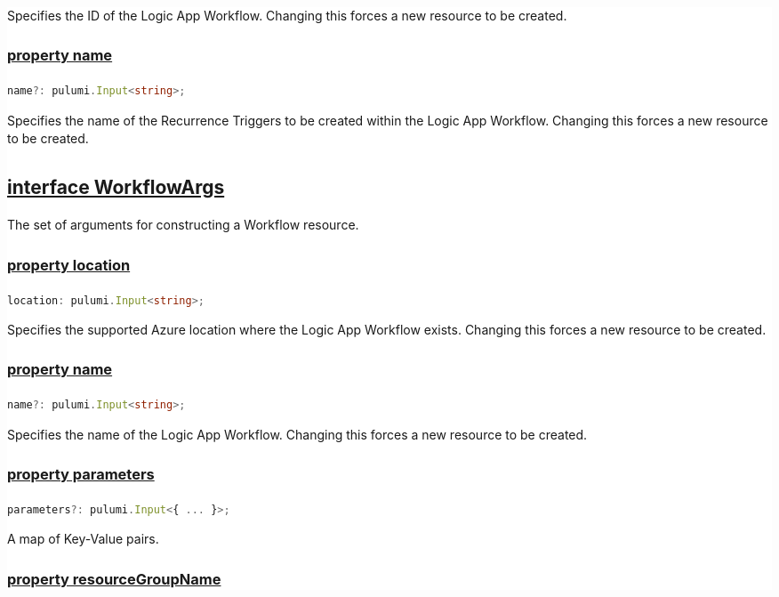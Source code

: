 
Specifies the ID of the Logic App Workflow. Changing this forces a new resource to be created.

<h3 class="pdoc-member-header">
<a class="pdoc-child-name" href="https://github.com/pulumi/pulumi-azure/blob/master/sdk/nodejs/logicapps/triggerRecurrence.ts#L95">property name</a>
</h3>

```typescript
name?: pulumi.Input<string>;
```


Specifies the name of the Recurrence Triggers to be created within the Logic App Workflow. Changing this forces a new resource to be created.

<h2 class="pdoc-module-header" id="WorkflowArgs">
<a class="pdoc-member-name" href="https://github.com/pulumi/pulumi-azure/blob/master/sdk/nodejs/logicapps/workflow.ts#L138">interface WorkflowArgs</a>
</h2>

The set of arguments for constructing a Workflow resource.

<h3 class="pdoc-member-header">
<a class="pdoc-child-name" href="https://github.com/pulumi/pulumi-azure/blob/master/sdk/nodejs/logicapps/workflow.ts#L142">property location</a>
</h3>

```typescript
location: pulumi.Input<string>;
```


Specifies the supported Azure location where the Logic App Workflow exists. Changing this forces a new resource to be created.

<h3 class="pdoc-member-header">
<a class="pdoc-child-name" href="https://github.com/pulumi/pulumi-azure/blob/master/sdk/nodejs/logicapps/workflow.ts#L146">property name</a>
</h3>

```typescript
name?: pulumi.Input<string>;
```


Specifies the name of the Logic App Workflow. Changing this forces a new resource to be created.

<h3 class="pdoc-member-header">
<a class="pdoc-child-name" href="https://github.com/pulumi/pulumi-azure/blob/master/sdk/nodejs/logicapps/workflow.ts#L150">property parameters</a>
</h3>

```typescript
parameters?: pulumi.Input<{ ... }>;
```


A map of Key-Value pairs.

<h3 class="pdoc-member-header">
<a class="pdoc-child-name" href="https://github.com/pulumi/pulumi-azure/blob/master/sdk/nodejs/logicapps/workflow.ts#L154">property resourceGroupName</a>
</h3>
